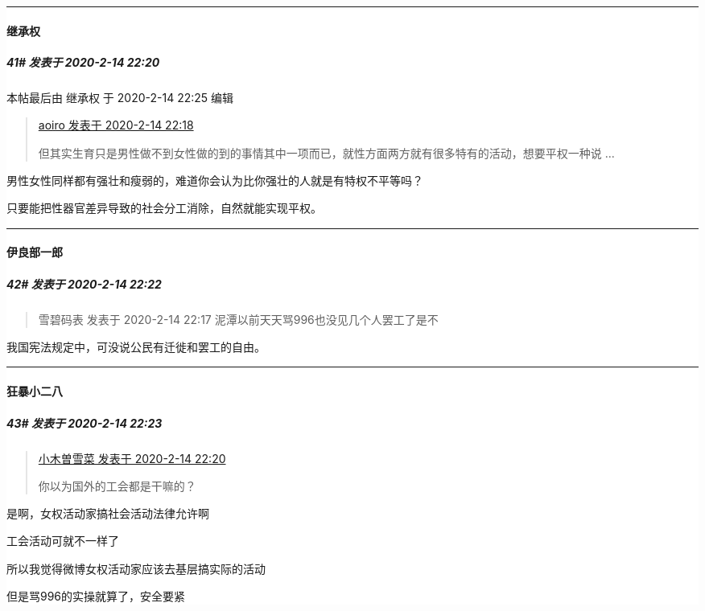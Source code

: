 





*****

####  继承权  
##### 41#       发表于 2020-2-14 22:20



 本帖最后由 继承权 于 2020-2-14 22:25 编辑 
<blockquote><a href="httphttps://bbs.saraba1st.com/2b/forum.php?mod=redirect&amp;goto=findpost&amp;pid=46419602&amp;ptid=1913870" target="_blank">aoiro 发表于 2020-2-14 22:18</a>

但其实生育只是男性做不到女性做的到的事情其中一项而已，就性方面两方就有很多特有的活动，想要平权一种说 ...</blockquote>
男性女性同样都有强壮和瘦弱的，难道你会认为比你强壮的人就是有特权不平等吗？

只要能把性器官差异导致的社会分工消除，自然就能实现平权。







*****

####  伊良部一郎  
##### 42#       发表于 2020-2-14 22:22



<blockquote>雪碧码表 发表于 2020-2-14 22:17
泥潭以前天天骂996也没见几个人罢工了是不</blockquote>
我国宪法规定中，可没说公民有迁徙和罢工的自由。








*****

####  狂暴小二八  
##### 43#       发表于 2020-2-14 22:23



<blockquote><a href="httphttps://bbs.saraba1st.com/2b/forum.php?mod=redirect&amp;goto=findpost&amp;pid=46419621&amp;ptid=1913870" target="_blank">小木曽雪菜 发表于 2020-2-14 22:20</a>

你以为国外的工会都是干嘛的？</blockquote>
是啊，女权活动家搞社会活动法律允许啊

工会活动可就不一样了


所以我觉得微博女权活动家应该去基层搞实际的活动

但是骂996的实操就算了，安全要紧

